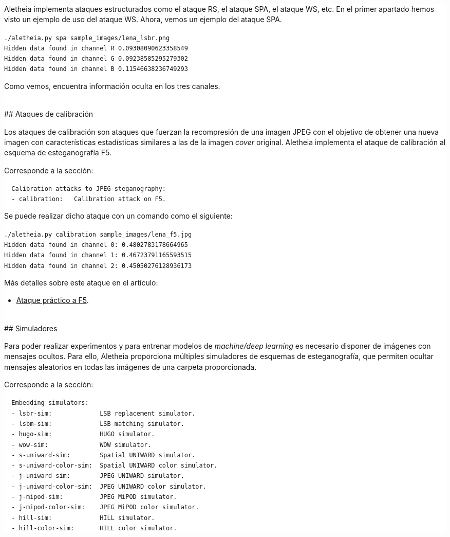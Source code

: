 

Aletheia implementa ataques estructurados como el ataque RS, el ataque SPA, 
el ataque WS, etc. En el primer apartado hemos visto un ejemplo de uso del
ataque WS. Ahora, vemos un ejemplo del ataque SPA.

```bash
./aletheia.py spa sample_images/lena_lsbr.png
Hidden data found in channel R 0.09308090623358549
Hidden data found in channel G 0.09238585295279302
Hidden data found in channel B 0.11546638236749293
``` 

Como vemos, encuentra información oculta en los tres canales.

<br>
## Ataques de calibración

Los ataques de calibración son ataques que fuerzan la recompresión de una
imagen JPEG con el objetivo de obtener una nueva imagen con características
estadísticas similares a las de la imagen *cover* original. Aletheia implementa
el ataque de calibración al esquema de esteganografía F5.

Corresponde a la sección:

```bash
  Calibration attacks to JPEG steganography:
  - calibration:   Calibration attack on F5.
```

Se puede realizar dicho ataque con un comando como el siguiente:

```bash
./aletheia.py calibration sample_images/lena_f5.jpg
Hidden data found in channel 0: 0.4802783178664965
Hidden data found in channel 1: 0.46723791165593515
Hidden data found in channel 2: 0.45050276128936173
```

Más detalles sobre este ataque en el artículo:
- [Ataque práctico a F5](/stego/aletheia/v03/f5-attack-es/).





<br>
## Simuladores

Para poder realizar experimentos y para entrenar modelos
de *machine/deep learning* es necesario disponer de imágenes con
mensajes ocultos. Para ello, Aletheia proporciona múltiples simuladores
de esquemas de esteganografía, que permiten ocultar mensajes aleatorios
en todas las imágenes de una carpeta proporcionada.

Corresponde a la sección:

```bash
  Embedding simulators:
  - lsbr-sim:             LSB replacement simulator.
  - lsbm-sim:             LSB matching simulator.
  - hugo-sim:             HUGO simulator.
  - wow-sim:              WOW simulator.
  - s-uniward-sim:        Spatial UNIWARD simulator.
  - s-uniward-color-sim:  Spatial UNIWARD color simulator.
  - j-uniward-sim:        JPEG UNIWARD simulator.
  - j-uniward-color-sim:  JPEG UNIWARD color simulator.
  - j-mipod-sim:          JPEG MiPOD simulator.
  - j-mipod-color-sim:    JPEG MiPOD color simulator.
  - hill-sim:             HILL simulator.
  - hill-color-sim:       HILL color simulator.
```